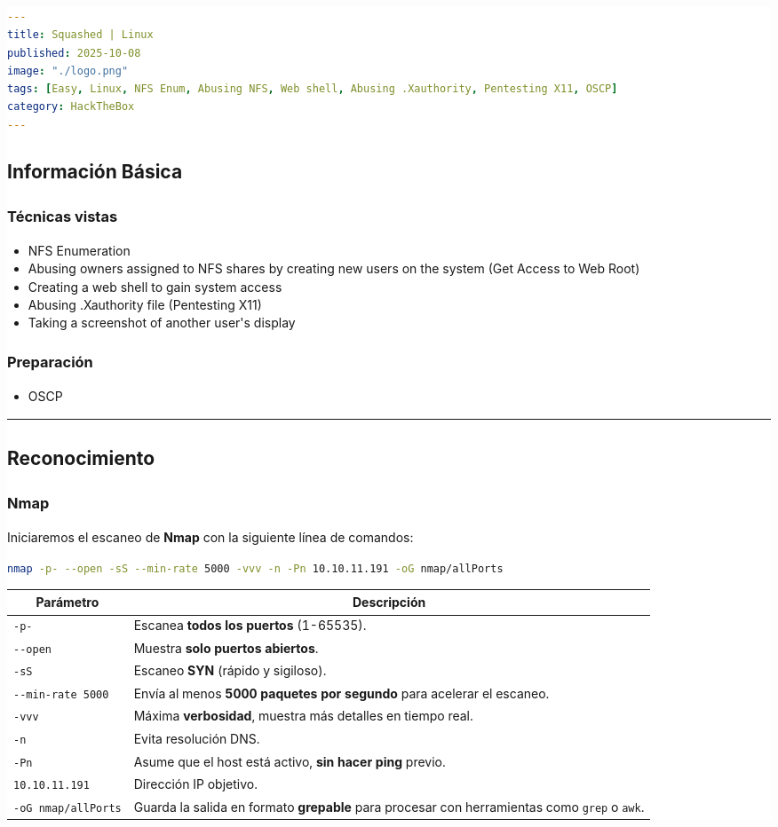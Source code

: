 ```yaml
---
title: Squashed | Linux
published: 2025-10-08
image: "./logo.png"
tags: [Easy, Linux, NFS Enum, Abusing NFS, Web shell, Abusing .Xauthority, Pentesting X11, OSCP]
category: HackTheBox
---
```


## Información Básica

### Técnicas vistas

- NFS Enumeration
- Abusing owners assigned to NFS shares by creating new users on the system (Get Access to Web Root)
- Creating a web shell to gain system access
- Abusing .Xauthority file (Pentesting X11)
- Taking a screenshot of another user's display

### Preparación

- OSCP

***

## Reconocimiento

### Nmap

Iniciaremos el escaneo de **Nmap** con la siguiente línea de comandos:

```bash wrap=false
nmap -p- --open -sS --min-rate 5000 -vvv -n -Pn 10.10.11.191 -oG nmap/allPorts 
```

| Parámetro           | Descripción                                                                                  |
| ------------------- | -------------------------------------------------------------------------------------------- |
| `-p-`               | Escanea **todos los puertos** (1-65535).                                                     |
| `--open`            | Muestra **solo puertos abiertos**.                                                           |
| `-sS`               | Escaneo **SYN** (rápido y sigiloso).                                                         |
| `--min-rate 5000`   | Envía al menos **5000 paquetes por segundo** para acelerar el escaneo.                       |
| `-vvv`              | Máxima **verbosidad**, muestra más detalles en tiempo real.                                  |
| `-n`                | Evita resolución DNS.                                                                        |
| `-Pn`               | Asume que el host está activo, **sin hacer ping** previo.                                    |
| `10.10.11.191`       | Dirección IP objetivo.                                                                       |
| `-oG nmap/allPorts` | Guarda la salida en formato **grepable** para procesar con herramientas como `grep` o `awk`. |
